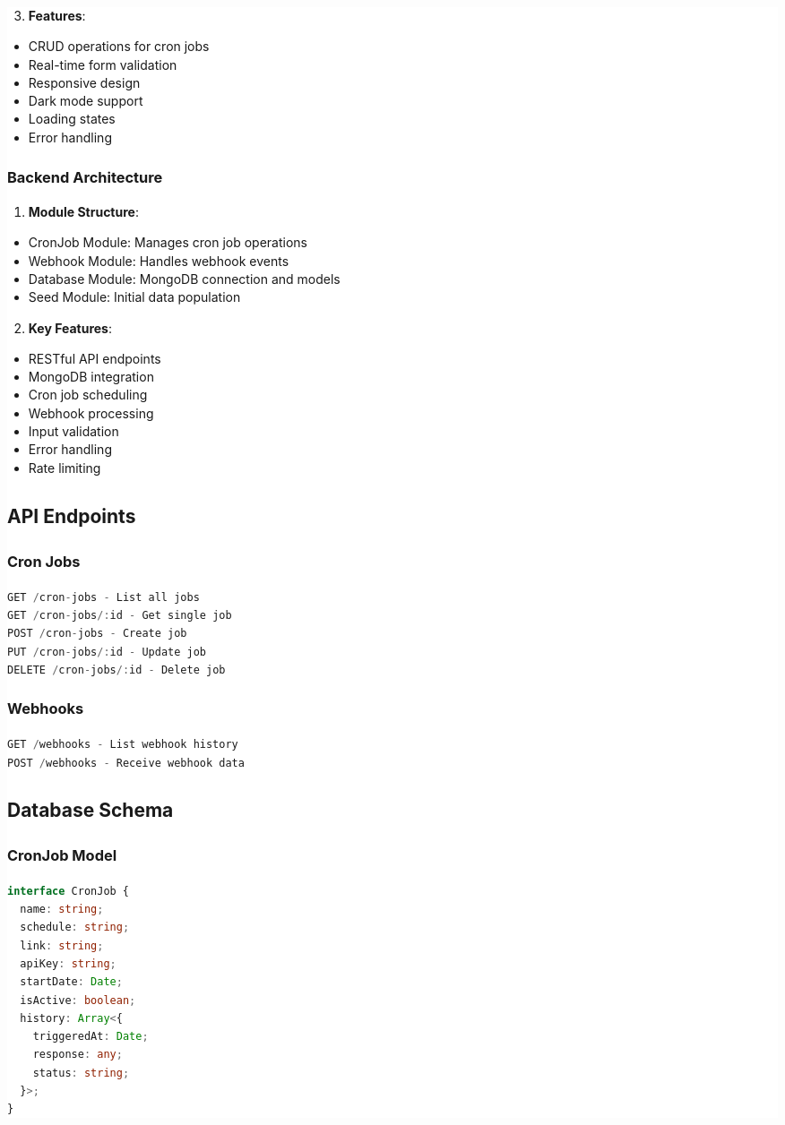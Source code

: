 3. **Features**:
- CRUD operations for cron jobs
- Real-time form validation
- Responsive design
- Dark mode support
- Loading states
- Error handling

### Backend Architecture
1. **Module Structure**:
- CronJob Module: Manages cron job operations
- Webhook Module: Handles webhook events
- Database Module: MongoDB connection and models
- Seed Module: Initial data population

2. **Key Features**:
- RESTful API endpoints
- MongoDB integration
- Cron job scheduling
- Webhook processing
- Input validation
- Error handling
- Rate limiting

## API Endpoints

### Cron Jobs
```typescript
GET /cron-jobs - List all jobs
GET /cron-jobs/:id - Get single job
POST /cron-jobs - Create job
PUT /cron-jobs/:id - Update job
DELETE /cron-jobs/:id - Delete job
```

### Webhooks
```typescript
GET /webhooks - List webhook history
POST /webhooks - Receive webhook data
```

## Database Schema

### CronJob Model
```typescript
interface CronJob {
  name: string;
  schedule: string;
  link: string;
  apiKey: string;
  startDate: Date;
  isActive: boolean;
  history: Array<{
    triggeredAt: Date;
    response: any;
    status: string;
  }>;
}
```
